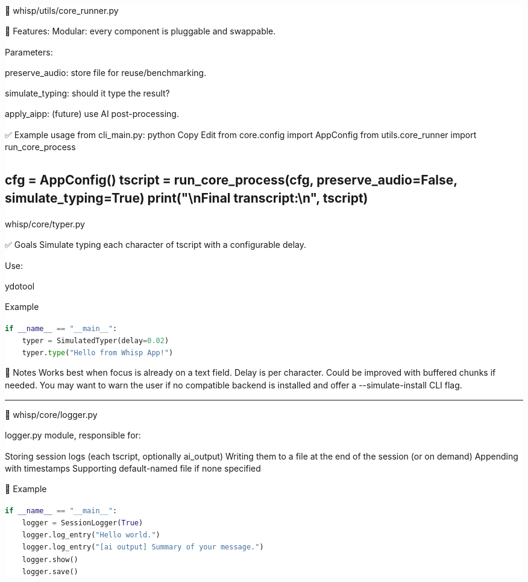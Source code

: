 📄 whisp/utils/core_runner.py

🧠 Features:
Modular: every component is pluggable and swappable.

Parameters:

preserve_audio: store file for reuse/benchmarking.

simulate_typing: should it type the result?

apply_aipp: (future) use AI post-processing.

✅ Example usage from cli_main.py:
python
Copy
Edit
from core.config import AppConfig
from utils.core_runner import run_core_process

cfg = AppConfig()
tscript = run_core_process(cfg, preserve_audio=False, simulate_typing=True)
print("\nFinal transcript:\n", tscript)
---
 whisp/core/typer.py

 ✅ Goals
Simulate typing each character of tscript with a configurable delay.

Use:

ydotool

Example
```python
if __name__ == "__main__":
    typer = SimulatedTyper(delay=0.02)
    typer.type("Hello from Whisp App!")
```

🧠 Notes
Works best when focus is already on a text field.
Delay is per character. Could be improved with buffered chunks if needed.
You may want to warn the user if no compatible backend is installed and offer a --simulate-install CLI flag.

---

📄 whisp/core/logger.py

logger.py module, responsible for:

Storing session logs (each tscript, optionally ai_output)
Writing them to a file at the end of the session (or on demand)
Appending with timestamps
Supporting default-named file if none specified

🧪 Example
```python
if __name__ == "__main__":
    logger = SessionLogger(True)
    logger.log_entry("Hello world.")
    logger.log_entry("[ai output] Summary of your message.")
    logger.show()
    logger.save()
```
